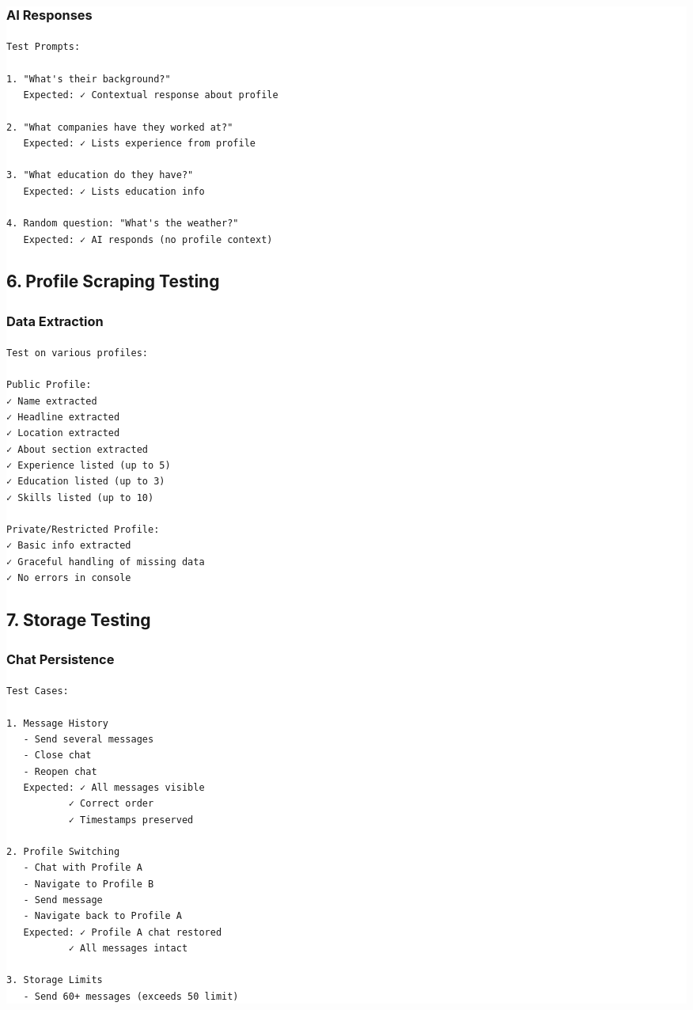### AI Responses
```
Test Prompts:

1. "What's their background?"
   Expected: ✓ Contextual response about profile

2. "What companies have they worked at?"
   Expected: ✓ Lists experience from profile

3. "What education do they have?"
   Expected: ✓ Lists education info

4. Random question: "What's the weather?"
   Expected: ✓ AI responds (no profile context)
```

## 6. Profile Scraping Testing

### Data Extraction
```
Test on various profiles:

Public Profile:
✓ Name extracted
✓ Headline extracted
✓ Location extracted
✓ About section extracted
✓ Experience listed (up to 5)
✓ Education listed (up to 3)
✓ Skills listed (up to 10)

Private/Restricted Profile:
✓ Basic info extracted
✓ Graceful handling of missing data
✓ No errors in console
```

## 7. Storage Testing

### Chat Persistence
```
Test Cases:

1. Message History
   - Send several messages
   - Close chat
   - Reopen chat
   Expected: ✓ All messages visible
           ✓ Correct order
           ✓ Timestamps preserved

2. Profile Switching
   - Chat with Profile A
   - Navigate to Profile B
   - Send message
   - Navigate back to Profile A
   Expected: ✓ Profile A chat restored
           ✓ All messages intact

3. Storage Limits
   - Send 60+ messages (exceeds 50 limit)
```